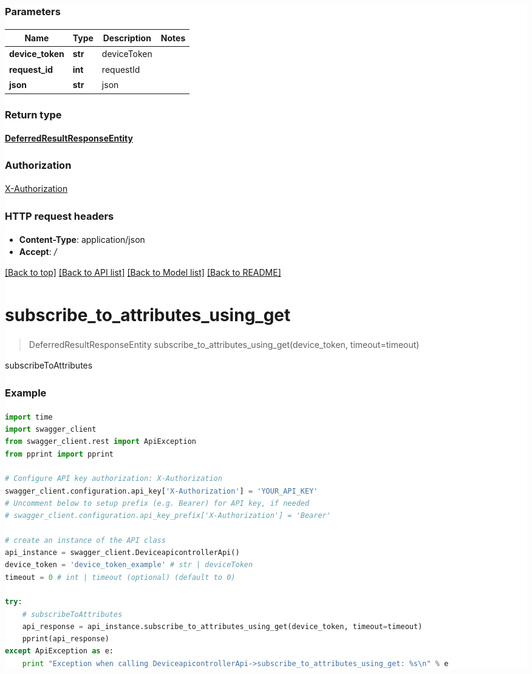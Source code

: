 ### Parameters

Name | Type | Description  | Notes
------------- | ------------- | ------------- | -------------
 **device_token** | **str**| deviceToken | 
 **request_id** | **int**| requestId | 
 **json** | **str**| json | 

### Return type

[**DeferredResultResponseEntity**](DeferredResultResponseEntity.md)

### Authorization

[X-Authorization](../README.md#X-Authorization)

### HTTP request headers

 - **Content-Type**: application/json
 - **Accept**: */*

[[Back to top]](#) [[Back to API list]](../README.md#documentation-for-api-endpoints) [[Back to Model list]](../README.md#documentation-for-models) [[Back to README]](../README.md)

# **subscribe_to_attributes_using_get**
> DeferredResultResponseEntity subscribe_to_attributes_using_get(device_token, timeout=timeout)

subscribeToAttributes

### Example 
```python
import time
import swagger_client
from swagger_client.rest import ApiException
from pprint import pprint

# Configure API key authorization: X-Authorization
swagger_client.configuration.api_key['X-Authorization'] = 'YOUR_API_KEY'
# Uncomment below to setup prefix (e.g. Bearer) for API key, if needed
# swagger_client.configuration.api_key_prefix['X-Authorization'] = 'Bearer'

# create an instance of the API class
api_instance = swagger_client.DeviceapicontrollerApi()
device_token = 'device_token_example' # str | deviceToken
timeout = 0 # int | timeout (optional) (default to 0)

try: 
    # subscribeToAttributes
    api_response = api_instance.subscribe_to_attributes_using_get(device_token, timeout=timeout)
    pprint(api_response)
except ApiException as e:
    print "Exception when calling DeviceapicontrollerApi->subscribe_to_attributes_using_get: %s\n" % e
```
